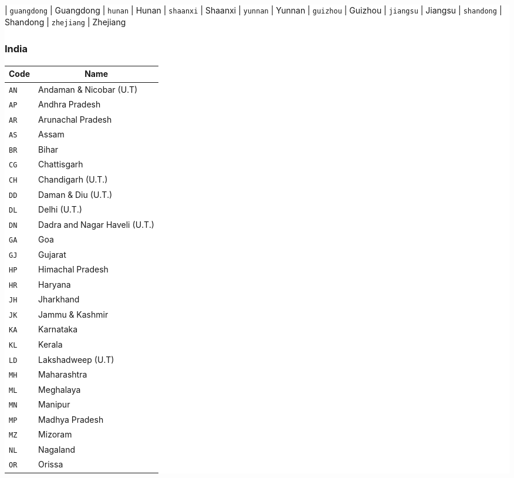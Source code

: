| `guangdong` | Guangdong
| `hunan` | Hunan
| `shaanxi` | Shaanxi
| `yunnan` | Yunnan
| `guizhou` | Guizhou
| `jiangsu` | Jiangsu
| `shandong` | Shandong
| `zhejiang` | Zhejiang


### India

| Code | Name
| --- | ---
| `AN` | Andaman & Nicobar (U.T)
| `AP` | Andhra Pradesh
| `AR` | Arunachal Pradesh
| `AS` | Assam
| `BR` | Bihar
| `CG` | Chattisgarh
| `CH` | Chandigarh (U.T.)
| `DD` | Daman & Diu (U.T.)
| `DL` | Delhi (U.T.)
| `DN` | Dadra and Nagar Haveli (U.T.)
| `GA` | Goa
| `GJ` | Gujarat
| `HP` | Himachal Pradesh
| `HR` | Haryana
| `JH` | Jharkhand
| `JK` | Jammu & Kashmir
| `KA` | Karnataka
| `KL` | Kerala
| `LD` | Lakshadweep (U.T)
| `MH` | Maharashtra
| `ML` | Meghalaya
| `MN` | Manipur
| `MP` | Madhya Pradesh
| `MZ` | Mizoram
| `NL` | Nagaland
| `OR` | Orissa